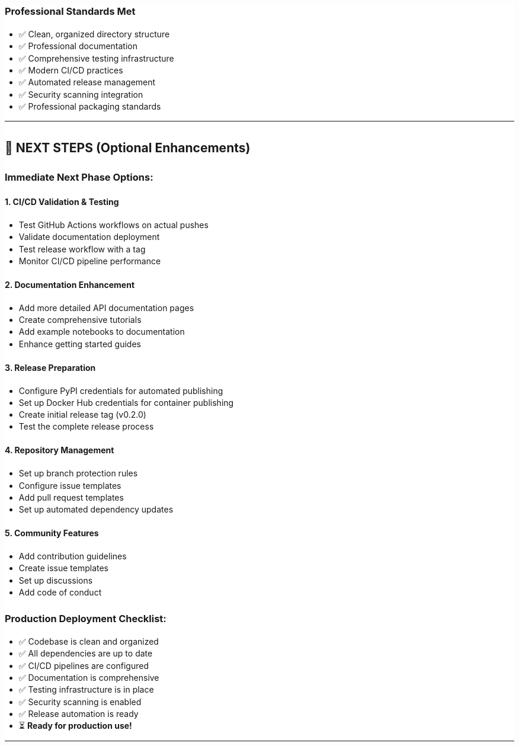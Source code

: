 ### **Professional Standards Met**
- ✅ Clean, organized directory structure
- ✅ Professional documentation
- ✅ Comprehensive testing infrastructure
- ✅ Modern CI/CD practices
- ✅ Automated release management
- ✅ Security scanning integration
- ✅ Professional packaging standards

---

## 🎯 **NEXT STEPS (Optional Enhancements)**

### **Immediate Next Phase Options:**

#### **1. CI/CD Validation & Testing**
- Test GitHub Actions workflows on actual pushes
- Validate documentation deployment
- Test release workflow with a tag
- Monitor CI/CD pipeline performance

#### **2. Documentation Enhancement**
- Add more detailed API documentation pages
- Create comprehensive tutorials
- Add example notebooks to documentation
- Enhance getting started guides

#### **3. Release Preparation**
- Configure PyPI credentials for automated publishing
- Set up Docker Hub credentials for container publishing
- Create initial release tag (v0.2.0)
- Test the complete release process

#### **4. Repository Management**
- Set up branch protection rules
- Configure issue templates
- Add pull request templates
- Set up automated dependency updates

#### **5. Community Features**
- Add contribution guidelines
- Create issue templates
- Set up discussions
- Add code of conduct

### **Production Deployment Checklist:**
- ✅ Codebase is clean and organized
- ✅ All dependencies are up to date
- ✅ CI/CD pipelines are configured
- ✅ Documentation is comprehensive
- ✅ Testing infrastructure is in place
- ✅ Security scanning is enabled
- ✅ Release automation is ready
- ⏳ **Ready for production use!**

---